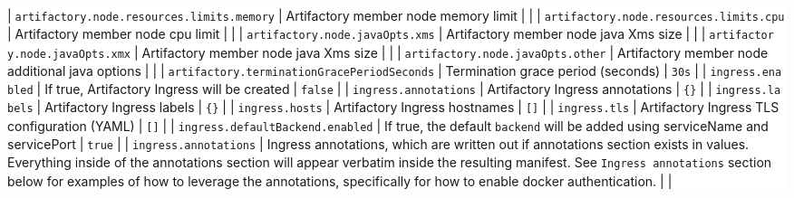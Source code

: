 | `artifactory.node.resources.limits.memory`         | Artifactory member node memory limit                                                                                                                                                                                                                                                                                                |                                                                    |
| `artifactory.node.resources.limits.cpu`            | Artifactory member node cpu limit                                                                                                                                                                                                                                                                                                   |                                                                    |
| `artifactory.node.javaOpts.xms`                    | Artifactory member node java Xms size                                                                                                                                                                                                                                                                                               |                                                                    |
| `artifactory.node.javaOpts.xmx`                    | Artifactory member node java Xms size                                                                                                                                                                                                                                                                                               |                                                                    |
| `artifactory.node.javaOpts.other`                  | Artifactory member node additional java options                                                                                                                                                                                                                                                                                     |                                                                    |
| `artifactory.terminationGracePeriodSeconds`        | Termination grace period (seconds)                                                                                                                                                                                                                                                                                                  | `30s`                                                              |
| `ingress.enabled`                                  | If true, Artifactory Ingress will be created                                                                                                                                                                                                                                                                                        | `false`                                                            |
| `ingress.annotations`                              | Artifactory Ingress annotations                                                                                                                                                                                                                                                                                                     | `{}`                                                               |
| `ingress.labels`                                   | Artifactory Ingress labels                                                                                                                                                                                                                                                                                                          | `{}`                                                               |
| `ingress.hosts`                                    | Artifactory Ingress hostnames                                                                                                                                                                                                                                                                                                       | `[]`                                                               |
| `ingress.tls`                                      | Artifactory Ingress TLS configuration (YAML)                                                                                                                                                                                                                                                                                        | `[]`                                                               |
| `ingress.defaultBackend.enabled`                   | If true, the default `backend` will be added using serviceName and servicePort                                                                                                                                                                                                                                                      | `true`                                                             |
| `ingress.annotations`                              | Ingress annotations, which are written out if annotations section exists in values. Everything inside of the annotations section will appear verbatim inside the resulting manifest. See `Ingress annotations` section below for examples of how to leverage the annotations, specifically for how to enable docker authentication. |                                                                    |